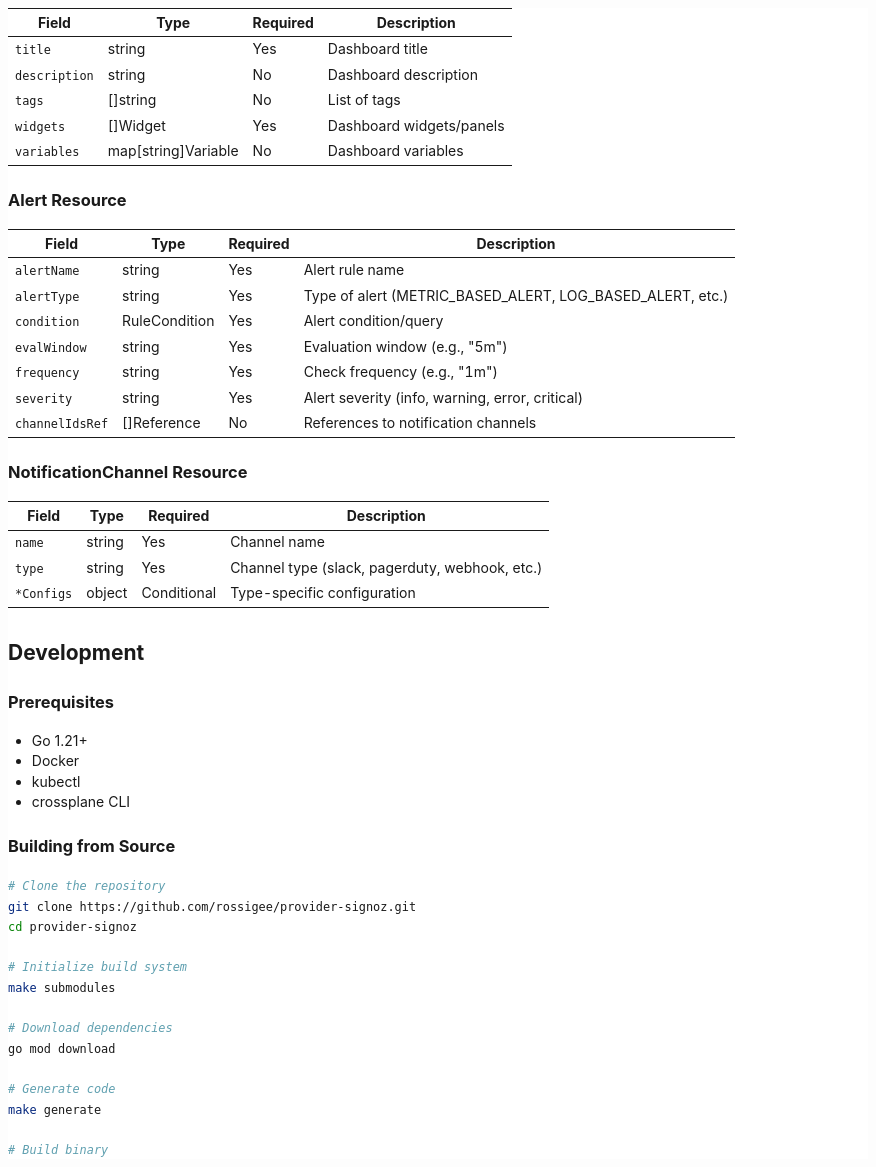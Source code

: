 | Field | Type | Required | Description |
|-------|------|----------|-------------|
| `title` | string | Yes | Dashboard title |
| `description` | string | No | Dashboard description |
| `tags` | []string | No | List of tags |
| `widgets` | []Widget | Yes | Dashboard widgets/panels |
| `variables` | map[string]Variable | No | Dashboard variables |

### Alert Resource

| Field | Type | Required | Description |
|-------|------|----------|-------------|
| `alertName` | string | Yes | Alert rule name |
| `alertType` | string | Yes | Type of alert (METRIC_BASED_ALERT, LOG_BASED_ALERT, etc.) |
| `condition` | RuleCondition | Yes | Alert condition/query |
| `evalWindow` | string | Yes | Evaluation window (e.g., "5m") |
| `frequency` | string | Yes | Check frequency (e.g., "1m") |
| `severity` | string | Yes | Alert severity (info, warning, error, critical) |
| `channelIdsRef` | []Reference | No | References to notification channels |

### NotificationChannel Resource

| Field | Type | Required | Description |
|-------|------|----------|-------------|
| `name` | string | Yes | Channel name |
| `type` | string | Yes | Channel type (slack, pagerduty, webhook, etc.) |
| `*Configs` | object | Conditional | Type-specific configuration |

## Development

### Prerequisites

- Go 1.21+
- Docker
- kubectl
- crossplane CLI

### Building from Source

```bash
# Clone the repository
git clone https://github.com/rossigee/provider-signoz.git
cd provider-signoz

# Initialize build system
make submodules

# Download dependencies
go mod download

# Generate code
make generate

# Build binary
```